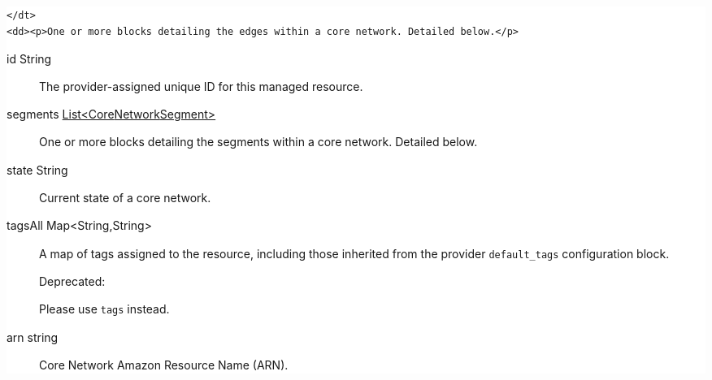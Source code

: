     </dt>
    <dd><p>One or more blocks detailing the edges within a core network. Detailed below.</p>
</dd><dt class="property-"
            title="">
        <span id="id_java">
<a data-swiftype-name="resource-property" data-swiftype-type="text" href="#id_java" style="color: inherit; text-decoration: inherit;">id</a>
</span>
        <span class="property-indicator"></span>
        <span class="property-type">String</span>
    </dt>
    <dd><p>The provider-assigned unique ID for this managed resource.</p>
</dd><dt class="property-"
            title="">
        <span id="segments_java">
<a data-swiftype-name="resource-property" data-swiftype-type="text" href="#segments_java" style="color: inherit; text-decoration: inherit;">segments</a>
</span>
        <span class="property-indicator"></span>
        <span class="property-type"><a href="#corenetworksegment">List&lt;Core<wbr>Network<wbr>Segment&gt;</a></span>
    </dt>
    <dd><p>One or more blocks detailing the segments within a core network. Detailed below.</p>
</dd><dt class="property-"
            title="">
        <span id="state_java">
<a data-swiftype-name="resource-property" data-swiftype-type="text" href="#state_java" style="color: inherit; text-decoration: inherit;">state</a>
</span>
        <span class="property-indicator"></span>
        <span class="property-type">String</span>
    </dt>
    <dd><p>Current state of a core network.</p>
</dd><dt class="property- property-deprecated"
            title=", Deprecated">
        <span id="tagsall_java">
<a data-swiftype-name="resource-property" data-swiftype-type="text" href="#tagsall_java" style="color: inherit; text-decoration: inherit;">tags<wbr>All</a>
</span>
        <span class="property-indicator"></span>
        <span class="property-type">Map&lt;String,String&gt;</span>
    </dt>
    <dd><p>A map of tags assigned to the resource, including those inherited from the provider <code>default_tags</code> configuration block.</p>
<p class="property-message">Deprecated:<p>Please use <code>tags</code> instead.</p>
</p></dd></dl>
</pulumi-choosable>
</div>

<div>
<pulumi-choosable type="language" values="javascript,typescript">
<dl class="resources-properties"><dt class="property-"
            title="">
        <span id="arn_nodejs">
<a data-swiftype-name="resource-property" data-swiftype-type="text" href="#arn_nodejs" style="color: inherit; text-decoration: inherit;">arn</a>
</span>
        <span class="property-indicator"></span>
        <span class="property-type">string</span>
    </dt>
    <dd><p>Core Network Amazon Resource Name (ARN).</p>
</dd><dt class="property-"
            title="">
        <span id="createdat_nodejs">